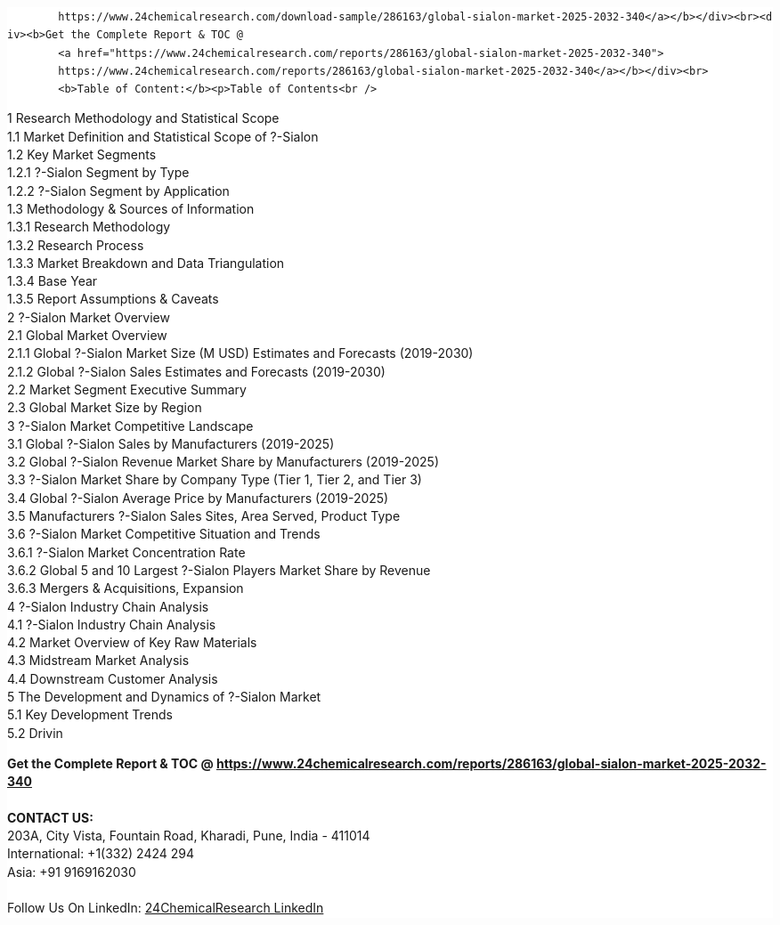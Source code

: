             https://www.24chemicalresearch.com/download-sample/286163/global-sialon-market-2025-2032-340</a></b></div><br><div><b>Get the Complete Report & TOC @ 
            <a href="https://www.24chemicalresearch.com/reports/286163/global-sialon-market-2025-2032-340">
            https://www.24chemicalresearch.com/reports/286163/global-sialon-market-2025-2032-340</a></b></div><br>
            <b>Table of Content:</b><p>Table of Contents<br />
1 Research Methodology and Statistical Scope<br />
1.1 Market Definition and Statistical Scope of ?-Sialon<br />
1.2 Key Market Segments<br />
1.2.1 ?-Sialon Segment by Type<br />
1.2.2 ?-Sialon Segment by Application<br />
1.3 Methodology & Sources of Information<br />
1.3.1 Research Methodology<br />
1.3.2 Research Process<br />
1.3.3 Market Breakdown and Data Triangulation<br />
1.3.4 Base Year<br />
1.3.5 Report Assumptions & Caveats<br />
2 ?-Sialon Market Overview<br />
2.1 Global Market Overview<br />
2.1.1 Global ?-Sialon Market Size (M USD) Estimates and Forecasts (2019-2030)<br />
2.1.2 Global ?-Sialon Sales Estimates and Forecasts (2019-2030)<br />
2.2 Market Segment Executive Summary<br />
2.3 Global Market Size by Region<br />
3 ?-Sialon Market Competitive Landscape<br />
3.1 Global ?-Sialon Sales by Manufacturers (2019-2025)<br />
3.2 Global ?-Sialon Revenue Market Share by Manufacturers (2019-2025)<br />
3.3 ?-Sialon Market Share by Company Type (Tier 1, Tier 2, and Tier 3)<br />
3.4 Global ?-Sialon Average Price by Manufacturers (2019-2025)<br />
3.5 Manufacturers ?-Sialon Sales Sites, Area Served, Product Type<br />
3.6 ?-Sialon Market Competitive Situation and Trends<br />
3.6.1 ?-Sialon Market Concentration Rate<br />
3.6.2 Global 5 and 10 Largest ?-Sialon Players Market Share by Revenue<br />
3.6.3 Mergers & Acquisitions, Expansion<br />
4 ?-Sialon Industry Chain Analysis<br />
4.1 ?-Sialon Industry Chain Analysis<br />
4.2 Market Overview of Key Raw Materials<br />
4.3 Midstream Market Analysis<br />
4.4 Downstream Customer Analysis<br />
5 The Development and Dynamics of ?-Sialon Market <br />
5.1 Key Development Trends<br />
5.2 Drivin</p><div><b>Get the Complete Report & TOC @ 
            <a href="https://www.24chemicalresearch.com/reports/286163/global-sialon-market-2025-2032-340">
            https://www.24chemicalresearch.com/reports/286163/global-sialon-market-2025-2032-340</a></b></div><br><b>CONTACT US:</b><br>
            203A, City Vista, Fountain Road, Kharadi, Pune, India - 411014<br>
            International: +1(332) 2424 294<br>
            Asia: +91 9169162030 <br><br>
            Follow Us On LinkedIn: <a href="https://www.linkedin.com/company/24chemicalresearch/">24ChemicalResearch LinkedIn</a>